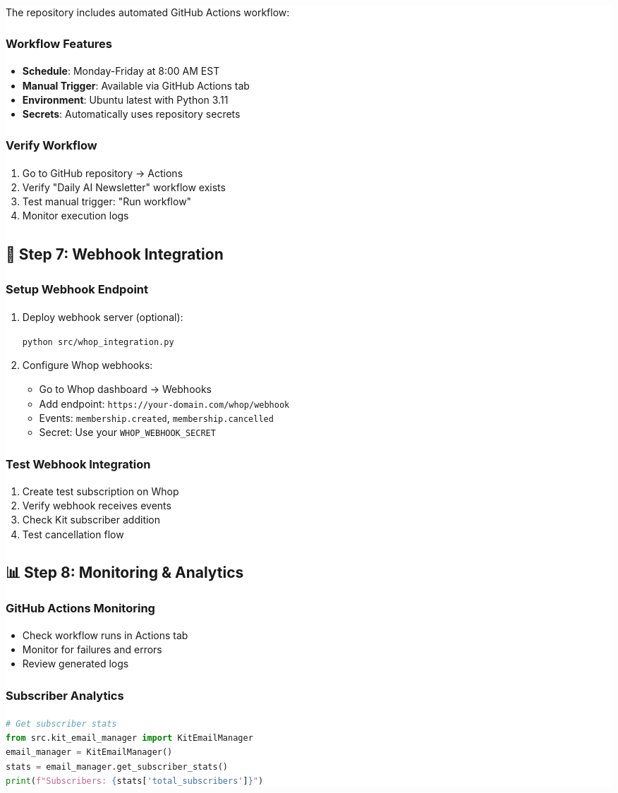 The repository includes automated GitHub Actions workflow:

### Workflow Features
- **Schedule**: Monday-Friday at 8:00 AM EST
- **Manual Trigger**: Available via GitHub Actions tab
- **Environment**: Ubuntu latest with Python 3.11
- **Secrets**: Automatically uses repository secrets

### Verify Workflow
1. Go to GitHub repository → Actions
2. Verify "Daily AI Newsletter" workflow exists
3. Test manual trigger: "Run workflow"
4. Monitor execution logs

## 🔗 Step 7: Webhook Integration

### Setup Webhook Endpoint
1. Deploy webhook server (optional):
   ```bash
   python src/whop_integration.py
   ```

2. Configure Whop webhooks:
   - Go to Whop dashboard → Webhooks
   - Add endpoint: `https://your-domain.com/whop/webhook`
   - Events: `membership.created`, `membership.cancelled`
   - Secret: Use your `WHOP_WEBHOOK_SECRET`

### Test Webhook Integration
1. Create test subscription on Whop
2. Verify webhook receives events
3. Check Kit subscriber addition
4. Test cancellation flow

## 📊 Step 8: Monitoring & Analytics

### GitHub Actions Monitoring
- Check workflow runs in Actions tab
- Monitor for failures and errors
- Review generated logs

### Subscriber Analytics
```python
# Get subscriber stats
from src.kit_email_manager import KitEmailManager
email_manager = KitEmailManager()
stats = email_manager.get_subscriber_stats()
print(f"Subscribers: {stats['total_subscribers']}")
```
